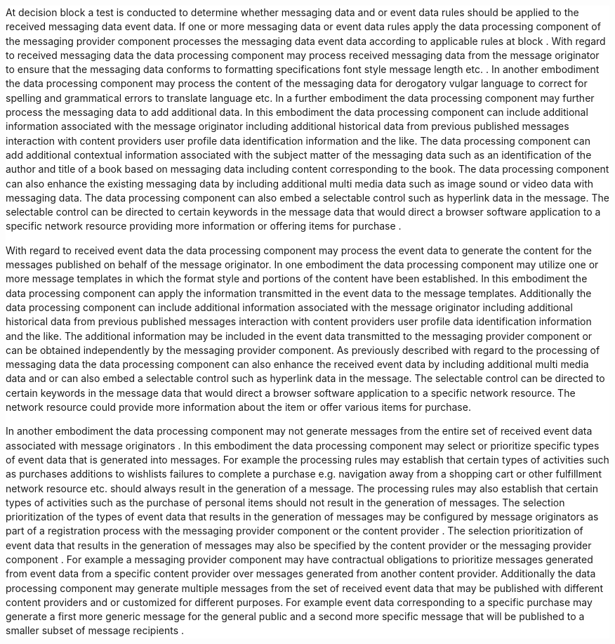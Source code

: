 At decision block a test is conducted to determine whether messaging data and or event data rules should be applied to the received messaging data event data. If one or more messaging data or event data rules apply the data processing component of the messaging provider component processes the messaging data event data according to applicable rules at block . With regard to received messaging data the data processing component may process received messaging data from the message originator to ensure that the messaging data conforms to formatting specifications font style message length etc. . In another embodiment the data processing component may process the content of the messaging data for derogatory vulgar language to correct for spelling and grammatical errors to translate language etc. In a further embodiment the data processing component may further process the messaging data to add additional data. In this embodiment the data processing component can include additional information associated with the message originator including additional historical data from previous published messages interaction with content providers user profile data identification information and the like. The data processing component can add additional contextual information associated with the subject matter of the messaging data such as an identification of the author and title of a book based on messaging data including content corresponding to the book. The data processing component can also enhance the existing messaging data by including additional multi media data such as image sound or video data with messaging data. The data processing component can also embed a selectable control such as hyperlink data in the message. The selectable control can be directed to certain keywords in the message data that would direct a browser software application to a specific network resource providing more information or offering items for purchase .

With regard to received event data the data processing component may process the event data to generate the content for the messages published on behalf of the message originator. In one embodiment the data processing component may utilize one or more message templates in which the format style and portions of the content have been established. In this embodiment the data processing component can apply the information transmitted in the event data to the message templates. Additionally the data processing component can include additional information associated with the message originator including additional historical data from previous published messages interaction with content providers user profile data identification information and the like. The additional information may be included in the event data transmitted to the messaging provider component or can be obtained independently by the messaging provider component. As previously described with regard to the processing of messaging data the data processing component can also enhance the received event data by including additional multi media data and or can also embed a selectable control such as hyperlink data in the message. The selectable control can be directed to certain keywords in the message data that would direct a browser software application to a specific network resource. The network resource could provide more information about the item or offer various items for purchase.

In another embodiment the data processing component may not generate messages from the entire set of received event data associated with message originators . In this embodiment the data processing component may select or prioritize specific types of event data that is generated into messages. For example the processing rules may establish that certain types of activities such as purchases additions to wishlists failures to complete a purchase e.g. navigation away from a shopping cart or other fulfillment network resource etc. should always result in the generation of a message. The processing rules may also establish that certain types of activities such as the purchase of personal items should not result in the generation of messages. The selection prioritization of the types of event data that results in the generation of messages may be configured by message originators as part of a registration process with the messaging provider component or the content provider . The selection prioritization of event data that results in the generation of messages may also be specified by the content provider or the messaging provider component . For example a messaging provider component may have contractual obligations to prioritize messages generated from event data from a specific content provider over messages generated from another content provider. Additionally the data processing component may generate multiple messages from the set of received event data that may be published with different content providers and or customized for different purposes. For example event data corresponding to a specific purchase may generate a first more generic message for the general public and a second more specific message that will be published to a smaller subset of message recipients .
